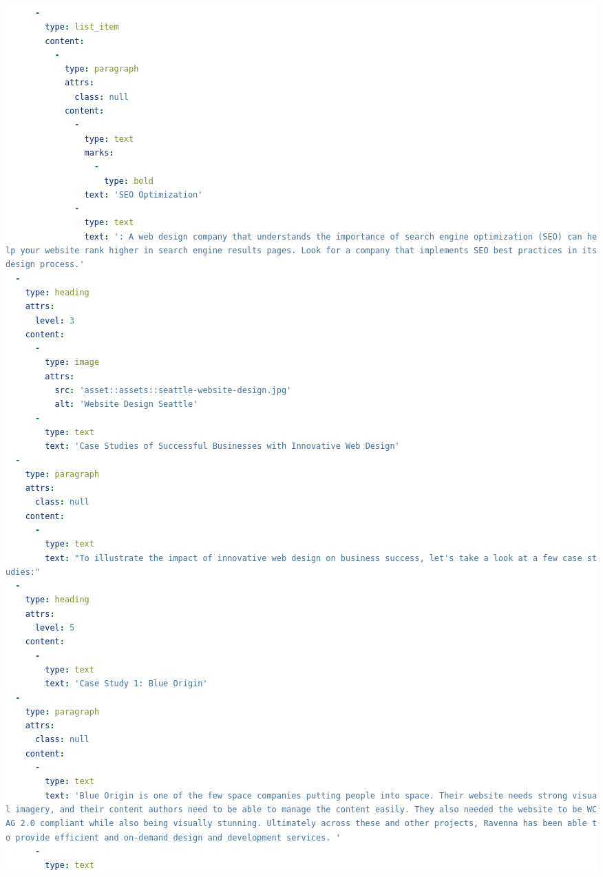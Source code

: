 ```yaml
      -
        type: list_item
        content:
          -
            type: paragraph
            attrs:
              class: null
            content:
              -
                type: text
                marks:
                  -
                    type: bold
                text: 'SEO Optimization'
              -
                type: text
                text: ': A web design company that understands the importance of search engine optimization (SEO) can help your website rank higher in search engine results pages. Look for a company that implements SEO best practices in its design process.'
  -
    type: heading
    attrs:
      level: 3
    content:
      -
        type: image
        attrs:
          src: 'asset::assets::seattle-website-design.jpg'
          alt: 'Website Design Seattle'
      -
        type: text
        text: 'Case Studies of Successful Businesses with Innovative Web Design'
  -
    type: paragraph
    attrs:
      class: null
    content:
      -
        type: text
        text: "To illustrate the impact of innovative web design on business success, let's take a look at a few case studies:"
  -
    type: heading
    attrs:
      level: 5
    content:
      -
        type: text
        text: 'Case Study 1: Blue Origin'
  -
    type: paragraph
    attrs:
      class: null
    content:
      -
        type: text
        text: 'Blue Origin is one of the few space companies putting people into space. Their website needs strong visual imagery, and their content authors need to be able to manage the content easily. They also needed the website to be WCAG 2.0 compliant while also being visually stunning. Ultimately across these and other projects, Ravenna has been able to provide efficient and on-demand design and development services. '
      -
        type: text
```